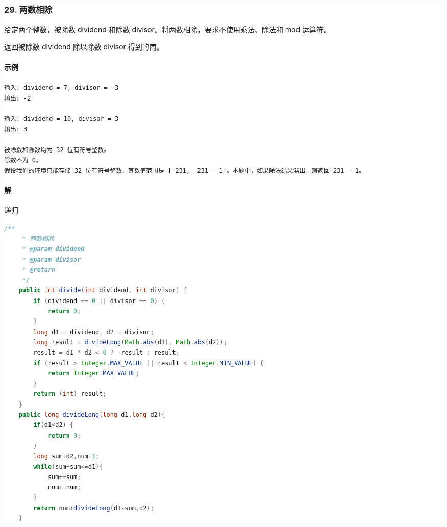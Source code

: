 

### 29. 两数相除

给定两个整数，被除数 dividend 和除数 divisor。将两数相除，要求不使用乘法、除法和 mod 运算符。

返回被除数 dividend 除以除数 divisor 得到的商。

#### 示例

```
输入: dividend = 7, divisor = -3
输出: -2

输入: dividend = 10, divisor = 3
输出: 3

被除数和除数均为 32 位有符号整数。
除数不为 0。
假设我们的环境只能存储 32 位有符号整数，其数值范围是 [−231,  231 − 1]。本题中，如果除法结果溢出，则返回 231 − 1。

```

#### 解

递归

```java
/**
	 * 两数相除
	 * @param dividend
	 * @param divisor
	 * @return
	 */
	public int divide(int dividend, int divisor) {
		if (dividend == 0 || divisor == 0) {
            return 0;
        }
        long d1 = dividend, d2 = divisor;
        long result = divideLong(Math.abs(d1), Math.abs(d2));
        result = d1 * d2 < 0 ? -result : result;
        if (result > Integer.MAX_VALUE || result < Integer.MIN_VALUE) {
            return Integer.MAX_VALUE;
        }
        return (int) result;
    }
    public long divideLong(long d1,long d2){
        if(d1<d2) {
            return 0;
        }
        long sum=d2,num=1;
        while(sum+sum<=d1){
            sum+=sum;
            num+=num;
        }
        return num+divideLong(d1-sum,d2);
    }
```
